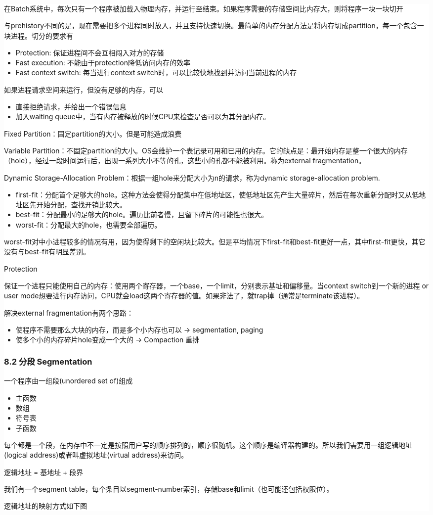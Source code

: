 在Batch系统中，每次只有一个程序被加载入物理内存，并运行至结束。如果程序需要的存储空间比内存大，则将程序一块一块切开

与prehistory不同的是，现在需要把多个进程同时放入，并且支持快速切换。最简单的内存分配方法是将内存切成partition，每一个包含一块进程。切分的要求有

- Protection: 保证进程间不会互相闯入对方的存储
- Fast execution: 不能由于protection降低访问内存的效率
- Fast context switch: 每当进行context switch时，可以比较快地找到并访问当前进程的内存

如果进程请求空间来运行，但没有足够的内存，可以

- 直接拒绝请求，并给出一个错误信息
- 加入waiting queue中，当有内存被释放的时候CPU来检查是否可以为其分配内存。

Fixed Partition：固定partition的大小。但是可能造成浪费

Variable Partition：不固定partition的大小。OS会维护一个表记录可用和已用的内存。它的缺点是：最开始内存是整一个很大的内存（hole），经过一段时间运行后，出现一系列大小不等的孔，这些小的孔都不能被利用。称为external fragmentation。

Dynamic Storage-Allocation Problem：根据一组hole来分配大小为n的请求，称为dynamic storage-allocation problem. 

- first-fit：分配首个足够大的hole。这种方法会使得分配集中在低地址区，使低地址区先产生大量碎片，然后在每次重新分配时又从低地址区先开始分配，查找开销比较大。
- best-fit：分配最小的足够大的hole。遍历比前者慢，且留下碎片的可能性也很大。
- worst-fit：分配最大的hole，也需要全部遍历。

worst-fit对中小进程较多的情况有用，因为使得剩下的空闲块比较大。但是平均情况下first-fit和best-fit更好一点，其中first-fit更快，其它没有与best-fit有明显差别。

Protection

保证一个进程只能使用自己的内存：使用两个寄存器，一个base，一个limit，分别表示基址和偏移量。当context switch到一个新的进程 or user mode想要进行内存访问，CPU就会load这两个寄存器的值。如果非法了，就trap掉（通常是terminate该进程）。

解决external fragmentation有两个思路：

- 使程序不需要那么大块的内存，而是多个小内存也可以 → segmentation, paging
- 使多个小的内存碎片hole变成一个大的 → Compaction 重排

### 8.2 分段 Segmentation

一个程序由一组段(unordered set of)组成

- 主函数
- 数组
- 符号表
- 子函数

每个都是一个段，在内存中不一定是按照用户写的顺序排列的，顺序很随机。这个顺序是编译器构建的。所以我们需要用一组逻辑地址(logical address)或者叫虚拟地址(virtual address)来访问。

逻辑地址 = 基地址 + 段界

我们有一个segment table，每个条目以segment-number索引，存储base和limit（也可能还包括权限位）。

逻辑地址的映射方式如下图